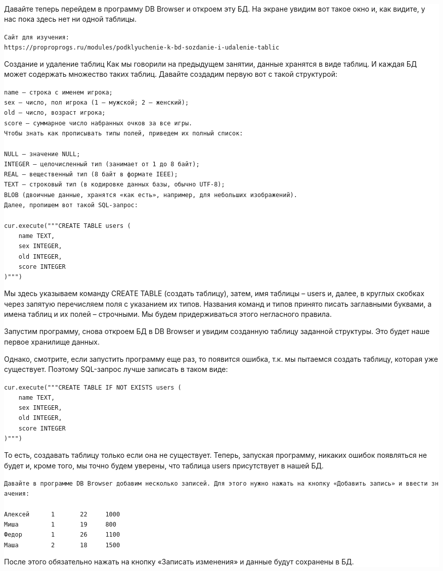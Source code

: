 Давайте теперь перейдем в программу DB Browser и откроем эту БД. На экране увидим вот такое окно и, как видите, у нас пока здесь нет ни одной таблицы.
```
Сайт для изучения:
https://proproprogs.ru/modules/podklyuchenie-k-bd-sozdanie-i-udalenie-tablic
```

Создание и удаление таблиц
Как мы говорили на предыдущем занятии, данные хранятся в виде таблиц. И каждая БД может содержать множество таких таблиц. Давайте создадим первую вот с такой структурой:
```
name – строка с именем игрока;
sex – число, пол игрока (1 – мужской; 2 – женский);
old – число, возраст игрока;
score – суммарное число набранных очков за все игры.
Чтобы знать как прописывать типы полей, приведем их полный список:

NULL – значение NULL;
INTEGER – целочисленный тип (занимает от 1 до 8 байт);
REAL – вещественный тип (8 байт в формате IEEE);
TEXT – строковый тип (в кодировке данных базы, обычно UTF-8);
BLOB (двоичные данные, хранятся «как есть», например, для небольших изображений).
Далее, пропишем вот такой SQL-запрос:

cur.execute("""CREATE TABLE users (
    name TEXT,
    sex INTEGER,
    old INTEGER,
    score INTEGER
)""")
```
Мы здесь указываем команду CREATE TABLE (создать таблицу), затем, имя таблицы – users и, далее, в круглых скобках через запятую перечисляем поля с указанием их типов. Названия команд и типов принято писать заглавными буквами, а имена таблиц и их полей – строчными. Мы будем придерживаться этого негласного правила.

Запустим программу, снова откроем БД в DB Browser и увидим созданную таблицу заданной структуры. Это будет наше первое хранилище данных.

Однако, смотрите, если запустить программу еще раз, то появится ошибка, т.к. мы пытаемся создать таблицу, которая уже существует. Поэтому SQL-запрос лучше записать в таком виде:
```
cur.execute("""CREATE TABLE IF NOT EXISTS users (
    name TEXT,
    sex INTEGER,
    old INTEGER,
    score INTEGER
)""")
```
То есть, создавать таблицу только если она не существует. Теперь, запуская программу, никаких ошибок появляться не будет и, кроме того, мы точно будем уверены, что таблица users присутствует в нашей БД.
```
Давайте в программе DB Browser добавим несколько записей. Для этого нужно нажать на кнопку «Добавить запись» и ввести значения:

Алексей      1       22     1000
Миша         1       19     800
Федор        1       26     1100
Маша         2       18     1500
```
После этого обязательно нажать на кнопку «Записать изменения» и данные будут сохранены в БД.
